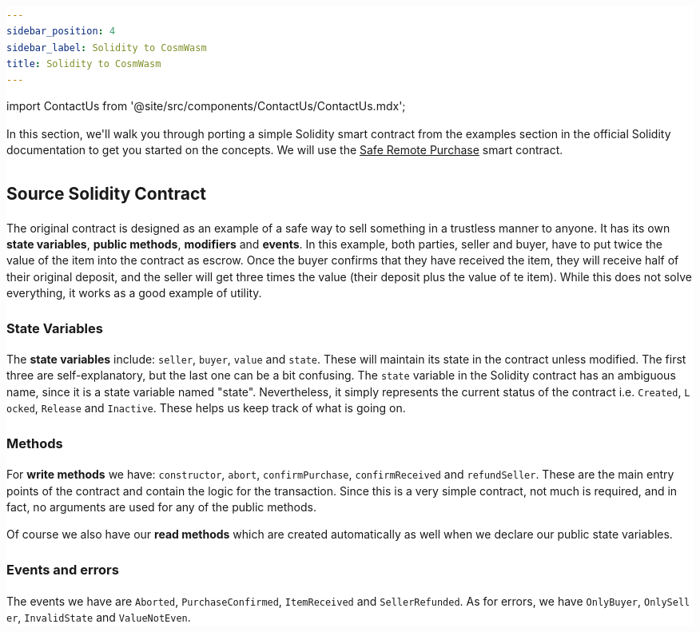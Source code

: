 ```yaml
---
sidebar_position: 4
sidebar_label: Solidity to CosmWasm
title: Solidity to CosmWasm
---
```

import ContactUs from '@site/src/components/ContactUs/ContactUs.mdx';

In this section, we'll walk you through porting a simple Solidity smart contract
from the examples section in the official Solidity documentation to get you started on the concepts. 
We will use the [Safe Remote Purchase](https://docs.Soliditylang.org/en/v0.8.19/Solidity-by-example.html#safe-remote-purchase)
smart contract.


## Source Solidity Contract

The original contract is designed as an example of a safe way to sell something in a trustless
manner to anyone. It has its own **state variables**, **public methods**, **modifiers** and **events**.
In this example, both parties, seller and buyer, have to put twice the value of the item into the 
contract as escrow. Once the buyer confirms that they have received the item, they will receive half 
of their original deposit, and the seller will get three times the value (their deposit plus the value 
of te item). While this does not solve everything, it works as a good example of utility.

### State Variables 

The **state variables** include: `seller`, `buyer`, `value` and `state`. These will maintain its 
state in the contract unless modified. The first three are self-explanatory, but the last one can be 
a bit confusing. The `state` variable in the Solidity contract has an ambiguous name, since it is a 
state variable named "state". Nevertheless, it simply represents the current status of the contract i.e. 
`Created`, `Locked`, `Release` and `Inactive`. These helps us keep track of what is going on.

### Methods

For **write methods** we have: `constructor`, `abort`, `confirmPurchase`, `confirmReceived` and 
`refundSeller`. These are the main entry points of the contract and contain the logic for the 
transaction. Since this is a very simple contract, not much is required, and in fact, no arguments 
are used for any of the public methods.

Of course we also have our **read methods** which are created automatically as well when we declare our
public state variables.

### Events and errors

The events we have are `Aborted`, `PurchaseConfirmed`, `ItemReceived` and `SellerRefunded`. As for errors, we have `OnlyBuyer`, `OnlySeller`, `InvalidState` and `ValueNotEven`.
